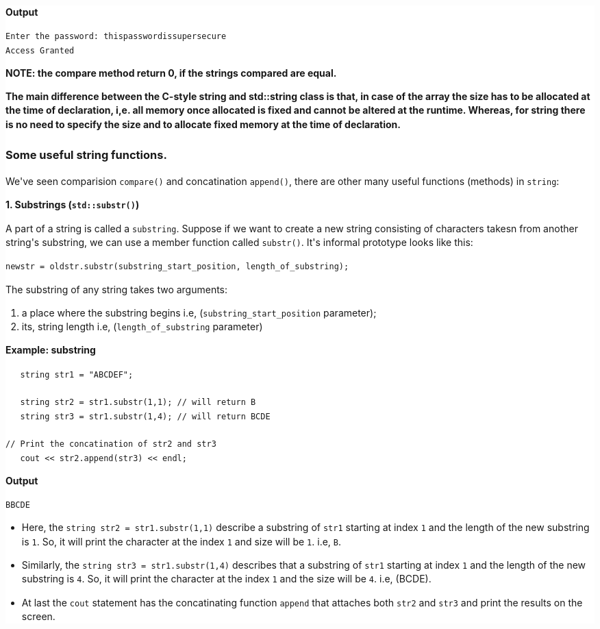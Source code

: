 **Output**
```
Enter the password: thispasswordissupersecure
Access Granted
```

**NOTE: the compare method return 0, if the strings compared are equal.**


**The main difference between the C-style string and std::string class is that, in case of the array the size has to be allocated at the time of declaration, i,e. all memory once allocated is fixed and cannot be altered at the runtime. Whereas, for string there is no need to specify the size and to allocate fixed memory at the time of declaration.**

### Some useful string functions.

We've seen comparision `compare()` and concatination `append()`, there are other many useful functions (methods) in `string`:

**1. Substrings (`std::substr()`)**

A part of a string is called a `substring`. Suppose if we want to create a new string consisting of characters takesn from another string's substring, we can use a member function called `substr()`. It's informal prototype looks like this:

```
newstr = oldstr.substr(substring_start_position, length_of_substring);
```

The substring of any string takes two arguments:

1. a place where the substring begins i.e, (`substring_start_position` parameter);
2. its, string length i.e, (`length_of_substring` parameter)

**Example: substring**

```
   string str1 = "ABCDEF";

   string str2 = str1.substr(1,1); // will return B
   string str3 = str1.substr(1,4); // will return BCDE

// Print the concatination of str2 and str3
   cout << str2.append(str3) << endl;
```

**Output**

    BBCDE

- Here, the `string str2 = str1.substr(1,1)` describe a substring of `str1` starting at index `1` and the length of the new substring is `1`. So, it will print the character at the index `1` and size will be `1`. i.e, `B`.
- Similarly, the `string str3 = str1.substr(1,4)` describes that a substring of `str1` starting at index `1` and the length of the new substring is `4`. So, it will print the character at the index `1` and the size will be `4`. i.e, (BCDE).

- At last the `cout` statement has the concatinating function `append` that attaches both `str2` and `str3` and print the results on the screen.
